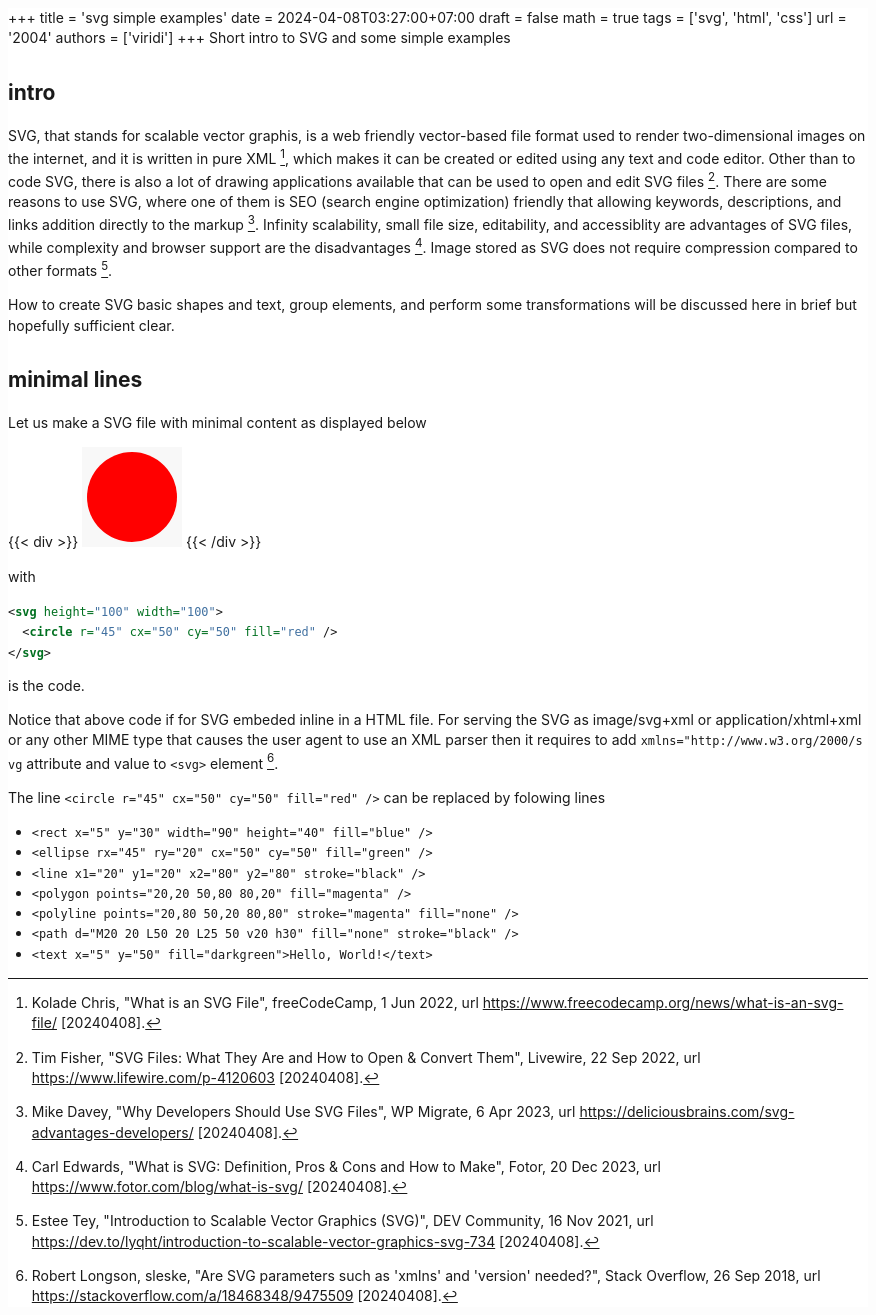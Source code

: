 +++
title = 'svg simple examples'
date = 2024-04-08T03:27:00+07:00
draft = false
math = true
tags = ['svg', 'html', 'css']
url = '2004'
authors = ['viridi']
+++
Short intro to SVG and some simple examples 


## intro
SVG, that stands for scalable vector graphis, is a web friendly vector-based file format used to render two-dimensional images on the internet, and it is written in pure XML [^chris_2022], which makes it can be created or edited using any text and code editor. Other than to code SVG, there is also a lot of drawing applications available that can be used to open and edit SVG files [^fisher_2022]. There are some reasons to use SVG, where one of them is SEO (search engine optimization) friendly that allowing keywords, descriptions, and links addition directly to the markup [^davey_2023]. Infinity scalability, small file size, editability, and accessiblity are advantages of SVG files, while complexity and browser support are the disadvantages [^edwards_2023]. Image stored as SVG does not require compression compared to other formats [^tey_2021].

How to create SVG basic shapes and text, group elements, and perform some transformations will be discussed here in brief but hopefully sufficient clear.


## minimal lines
Let us make a SVG file with minimal content as displayed below

{{< div >}}
<svg height="100" width="100" style="background: #f8f8f8;">
  <circle r="45" cx="50" cy="50" fill="red" />
</svg>
{{< /div >}}

with

```svg
<svg height="100" width="100">
  <circle r="45" cx="50" cy="50" fill="red" />
</svg>
```

is the code.

Notice that above code if for SVG embeded inline in a HTML file. For serving the SVG as image/svg+xml or application/xhtml+xml or any other MIME type that causes the user agent to use an XML parser then it requires to add `xmlns="http://www.w3.org/2000/svg` attribute and value to `<svg>` element [^longson_2013].

The line `<circle r="45" cx="50" cy="50" fill="red" />` can be replaced by folowing lines

+ `<rect x="5" y="30" width="90" height="40" fill="blue" />`
+ `<ellipse rx="45" ry="20" cx="50" cy="50" fill="green" />`
+ `<line x1="20" y1="20" x2="80" y2="80" stroke="black" />`
+ `<polygon points="20,20 50,80 80,20" fill="magenta" />`
+ `<polyline points="20,80 50,20 80,80" stroke="magenta" fill="none" />`
+ `<path d="M20 20 L50 20 L25 50 v20 h30" fill="none" stroke="black" />`
+ `<text x="5" y="50" fill="darkgreen">Hello, World!</text>`


[^bracey_2022]: Kezz Bracey, "SVG Viewport and viewBox (For Complete Beginners)", Envato Tuts+, 16 Jun 2022, url https://webdesign.tutsplus.com/p--cms-30844t [20240408].
[^chris_2022]: Kolade Chris, "What is an SVG File", freeCodeCamp, 1 Jun 2022, url https://www.freecodecamp.org/news/what-is-an-svg-file/ [20240408].
[^davey_2023]: Mike Davey, "Why Developers Should Use SVG Files", WP Migrate, 6 Apr 2023, url https://deliciousbrains.com/svg-advantages-developers/ [20240408].
[^edwards_2023]: Carl Edwards, "What is SVG: Definition, Pros & Cons and How to Make", Fotor, 20 Dec 2023, url https://www.fotor.com/blog/what-is-svg/ [20240408].
[^fisher_2022]: Tim Fisher, "SVG Files: What They Are and How to Open & Convert Them", Livewire, 22 Sep 2022, url https://www.lifewire.com/p-4120603 [20240408].
[^jenkov_2021]: Jakob Jenkov, "SVG Transformation", Jenkov.com -- Tech & Media Labs, 10 Mar 2021, url https://jenkov.com/tutorials/svg/svg-transformation.html [20240409].
[^longson_2013]: Robert Longson, sleske, "Are SVG parameters such as 'xmlns' and 'version' needed?", Stack Overflow, 26 Sep 2018, url https://stackoverflow.com/a/18468348/9475509 [20240408].
[^pawar_2023]: Aakash Pawar, "SVG viewBox Attribute", GeeksforGeeks, 7 May 2023, url https://www.geeksforgeeks.org/svg-viewbox-attribute/ [20240408].
[^tey_2021]: Estee Tey, "Introduction to Scalable Vector Graphics (SVG)", DEV Community, 16 Nov 2021, url https://dev.to/lyqht/introduction-to-scalable-vector-graphics-svg-734 [20240408].
[^soueidan_2014]: Sarah Soueidan, "Structuring, Grouping, and Referencing in SVG — The<g>, <use>, <defs> and <symbol> Elements", 3 Jul 2014, url https://www.sarasoueidan.com/blog/structuring-grouping-referencing-in-svg/ [20240408].
[^answer]: `-50 0 200 200`, `-100 0 200 200`, `-100 -100 200 200`, `-50 -50 200 200`, `25 -25 50 50`.